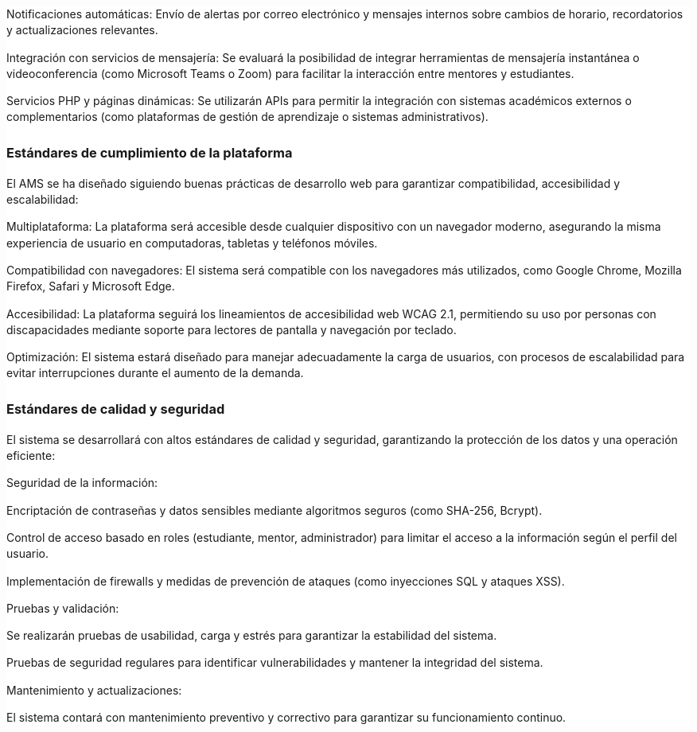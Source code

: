 Notificaciones automáticas: Envío de alertas por correo electrónico y mensajes internos sobre cambios de horario, recordatorios y actualizaciones relevantes.

Integración con servicios de mensajería: Se evaluará la posibilidad de integrar herramientas de mensajería instantánea o videoconferencia (como Microsoft Teams o Zoom) para facilitar la interacción entre mentores y estudiantes.

Servicios PHP y páginas dinámicas: Se utilizarán APIs para permitir la integración con sistemas académicos externos o complementarios (como plataformas de gestión de aprendizaje o sistemas administrativos).



### Estándares de cumplimiento de la plataforma

El AMS se ha diseñado siguiendo buenas prácticas de desarrollo web para garantizar compatibilidad, accesibilidad y escalabilidad:

Multiplataforma: La plataforma será accesible desde cualquier dispositivo con un navegador moderno, asegurando la misma experiencia de usuario en computadoras, tabletas y teléfonos móviles.

Compatibilidad con navegadores: El sistema será compatible con los navegadores más utilizados, como Google Chrome, Mozilla Firefox, Safari y Microsoft Edge.

Accesibilidad: La plataforma seguirá los lineamientos de accesibilidad web WCAG 2.1, permitiendo su uso por personas con discapacidades mediante soporte para lectores de pantalla y navegación por teclado.

Optimización: El sistema estará diseñado para manejar adecuadamente la carga de usuarios, con procesos de escalabilidad para evitar interrupciones durante el aumento de la demanda.



### Estándares de calidad y seguridad

El sistema se desarrollará con altos estándares de calidad y seguridad, garantizando la protección de los datos y una operación eficiente:

Seguridad de la información:

Encriptación de contraseñas y datos sensibles mediante algoritmos seguros (como SHA-256, Bcrypt).

Control de acceso basado en roles (estudiante, mentor, administrador) para limitar el acceso a la información según el perfil del usuario.

Implementación de firewalls y medidas de prevención de ataques (como inyecciones SQL y ataques XSS).

Pruebas y validación:

Se realizarán pruebas de usabilidad, carga y estrés para garantizar la estabilidad del sistema.

Pruebas de seguridad regulares para identificar vulnerabilidades y mantener la integridad del sistema.

Mantenimiento y actualizaciones:

El sistema contará con mantenimiento preventivo y correctivo para garantizar su funcionamiento continuo.
